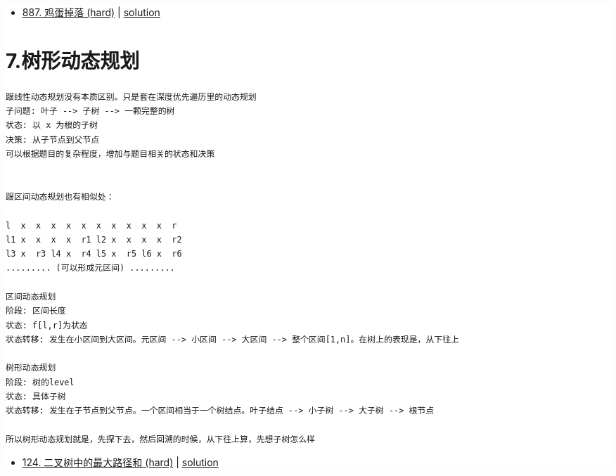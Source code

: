 - [887. 鸡蛋掉落 (hard)](https://leetcode-cn.com/problems/super-egg-drop/) |  [solution](https://github.com/qcxu-super/LeetCode/blob/master/11_动态规划/887superEggDrop.cpp)


# 7.树形动态规划

```
跟线性动态规划没有本质区别。只是套在深度优先遍历里的动态规划
子问题: 叶子 --> 子树 --> 一颗完整的树
状态: 以 x 为根的子树
决策: 从子节点到父节点
可以根据题目的复杂程度，增加与题目相关的状态和决策


跟区间动态规划也有相似处：

l  x  x  x  x  x  x  x  x  x  x  r
l1 x  x  x  x  r1 l2 x  x  x  x  r2
l3 x  r3 l4 x  r4 l5 x  r5 l6 x  r6 
......... (可以形成元区间) .........

区间动态规划
阶段: 区间长度
状态: f[l,r]为状态
状态转移: 发生在小区间到大区间。元区间 --> 小区间 --> 大区间 --> 整个区间[1,n]。在树上的表现是，从下往上

树形动态规划
阶段: 树的level
状态: 具体子树
状态转移: 发生在子节点到父节点。一个区间相当于一个树结点。叶子结点 --> 小子树 --> 大子树 --> 根节点

所以树形动态规划就是，先探下去，然后回溯的时候，从下往上算，先想子树怎么样
```

- [124. 二叉树中的最大路径和 (hard)](https://leetcode-cn.com/problems/binary-tree-maximum-path-sum/) |  [solution](https://github.com/qcxu-super/LeetCode/blob/master/11_动态规划/124maxPathSum.cpp)


